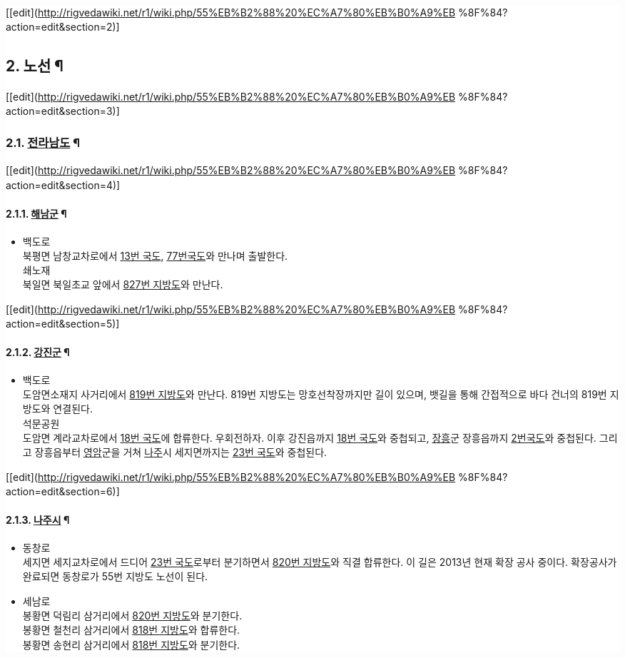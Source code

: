 [[edit](http://rigvedawiki.net/r1/wiki.php/55%EB%B2%88%20%EC%A7%80%EB%B0%A9%EB
%8F%84?action=edit&section=2)]

## 2. 노선 ¶

[[edit](http://rigvedawiki.net/r1/wiki.php/55%EB%B2%88%20%EC%A7%80%EB%B0%A9%EB
%8F%84?action=edit&section=3)]

### 2.1. [전라남도](%EC%A0%84%EB%9D%BC%EB%82%A8%EB%8F%84.md) ¶

[[edit](http://rigvedawiki.net/r1/wiki.php/55%EB%B2%88%20%EC%A7%80%EB%B0%A9%EB
%8F%84?action=edit&section=4)]

#### 2.1.1. [해남군](%ED%95%B4%EB%82%A8%EA%B5%B0.md) ¶

  * 백도로  
북평면 남창교차로에서 [13번 국도](13%EB%B2%88%20%EA%B5%AD%EB%8F%84.md), [77번국도](77%EB%B2%88%20%EA%B5%AD%EB%8F%84.md)와 만나며 출발한다.  
쇄노재  
북일면 북일초교 앞에서 [827번 지방도](827%EB%B2%88%20%EC%A7%80%EB%B0%A9%EB%8F%84.md)와
만난다.

[[edit](http://rigvedawiki.net/r1/wiki.php/55%EB%B2%88%20%EC%A7%80%EB%B0%A9%EB
%8F%84?action=edit&section=5)]

#### 2.1.2. [강진군](%EA%B0%95%EC%A7%84%EA%B5%B0.md) ¶

  * 백도로  
도암면소재지 사거리에서 [819번 지방도](819%EB%B2%88%20%EC%A7%80%EB%B0%A9%EB%8F%84.md)와
만난다. 819번 지방도는 망호선착장까지만 길이 있으며, 뱃길을 통해 간접적으로 바다 건너의 819번 지방도와 연결된다.  
석문공원  
도암면 계라교차로에서 [18번 국도](18%EB%B2%88%20%EA%B5%AD%EB%8F%84.md)에 합류한다. 우회전하자. 이후
강진읍까지 [18번 국도](18%EB%B2%88%20%EA%B5%AD%EB%8F%84.md)와 중첩되고,
[장흥](%EC%9E%A5%ED%9D%A5.md)군 장흥읍까지 [2번국도](2%EB%B2%88%20%EA%B5%AD%EB%8F%84.md)와 중첩된다. 그리고 장흥읍부터
[영암](%EC%98%81%EC%95%94.md)군을 거쳐 [나주](%EB%82%98%EC%A3%BC.md)시 세지면까지는
[23번 국도](23%EB%B2%88%20%EA%B5%AD%EB%8F%84.md)와 중첩된다.

[[edit](http://rigvedawiki.net/r1/wiki.php/55%EB%B2%88%20%EC%A7%80%EB%B0%A9%EB
%8F%84?action=edit&section=6)]

#### 2.1.3. [나주시](%EB%82%98%EC%A3%BC%EC%8B%9C.md) ¶

  * 동창로  
세지면 세지교차로에서 드디어 [23번 국도](23%EB%B2%88%20%EA%B5%AD%EB%8F%84.md)로부터 분기하면서
[820번 지방도](820%EB%B2%88%20%EC%A7%80%EB%B0%A9%EB%8F%84.md)와 직결 합류한다. 이 길은
2013년 현재 확장 공사 중이다. 확장공사가 완료되면 동창로가 55번 지방도 노선이 된다.

  * 세남로  
봉황면 덕림리 삼거리에서 [820번 지방도](820%EB%B2%88%20%EC%A7%80%EB%B0%A9%EB%8F%84.md)와
분기한다.  
봉황면 철천리 삼거리에서 [818번 지방도](818%EB%B2%88%20%EC%A7%80%EB%B0%A9%EB%8F%84.md)와
합류한다.  
봉황면 송현리 삼거리에서 [818번 지방도](818%EB%B2%88%20%EC%A7%80%EB%B0%A9%EB%8F%84.md)와
분기한다.
